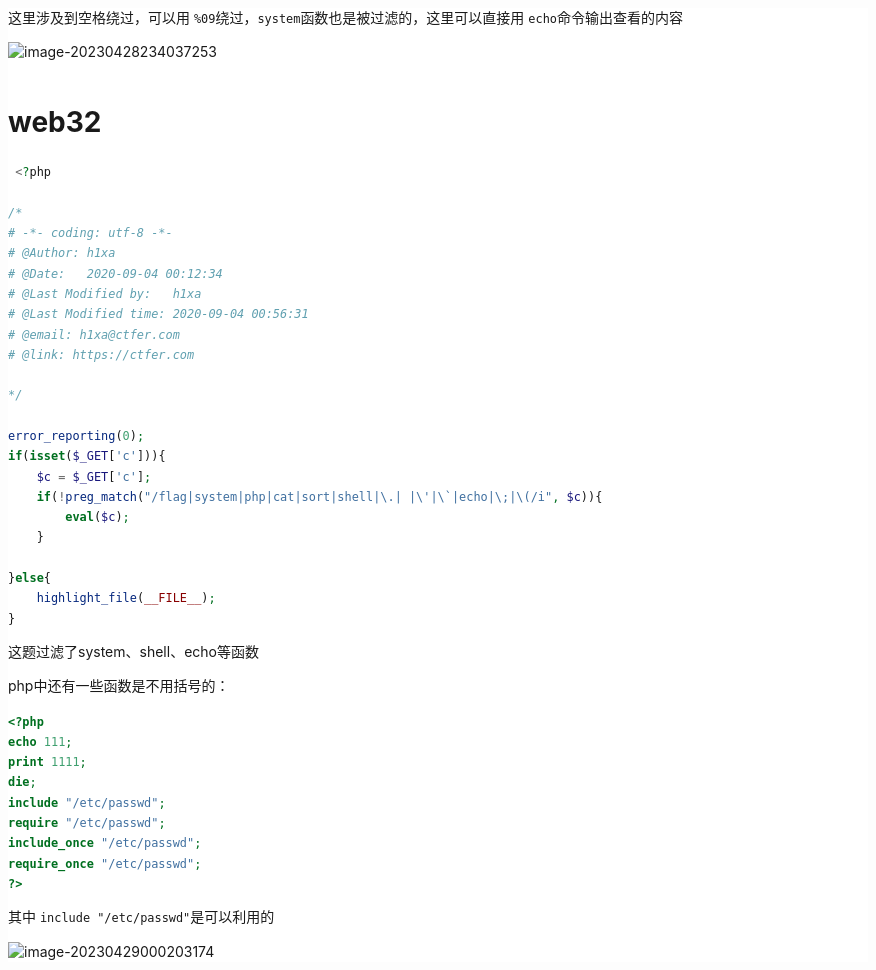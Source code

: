 ```php
```

这里涉及到空格绕过，可以用 `%09`绕过，`system`函数也是被过滤的，这里可以直接用 `echo`命令输出查看的内容

![image-20230428234037253](https://alpha-blog-1300014916.cos.ap-guangzhou.myqcloud.com/blog/image-20230428234037253.png)

# web32

```php
 <?php

/*
# -*- coding: utf-8 -*-
# @Author: h1xa
# @Date:   2020-09-04 00:12:34
# @Last Modified by:   h1xa
# @Last Modified time: 2020-09-04 00:56:31
# @email: h1xa@ctfer.com
# @link: https://ctfer.com

*/

error_reporting(0);
if(isset($_GET['c'])){
    $c = $_GET['c'];
    if(!preg_match("/flag|system|php|cat|sort|shell|\.| |\'|\`|echo|\;|\(/i", $c)){
        eval($c);
    }
  
}else{
    highlight_file(__FILE__);
} 
```

这题过滤了system、shell、echo等函数

php中还有一些函数是不用括号的：

```php
<?php
echo 111;
print 1111;
die;
include "/etc/passwd";
require "/etc/passwd";
include_once "/etc/passwd";
require_once "/etc/passwd";
?>
```

其中 `include "/etc/passwd"`是可以利用的

![image-20230429000203174](https://alpha-blog-1300014916.cos.ap-guangzhou.myqcloud.com/blog/image-20230429000203174.png)
